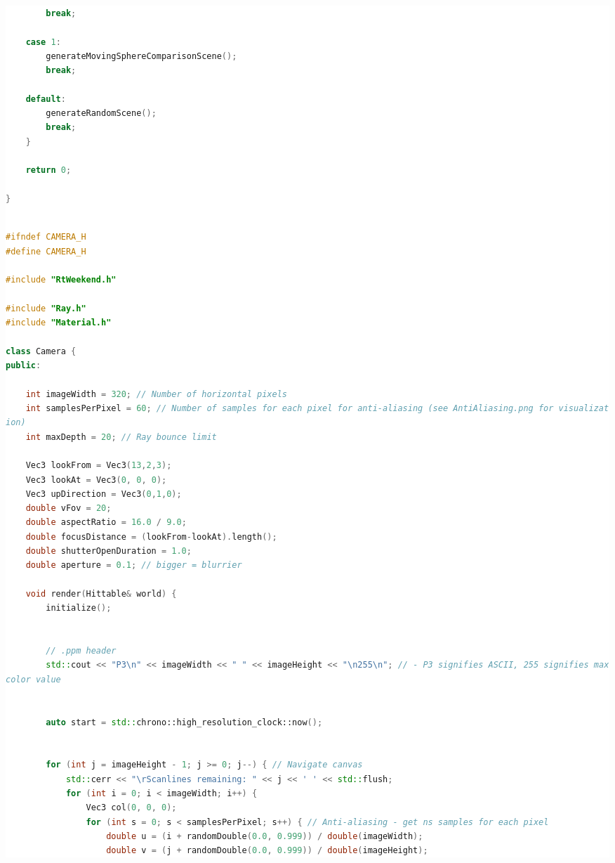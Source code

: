 ```cpp
        break;

    case 1:
        generateMovingSphereComparisonScene();
        break;

    default:
        generateRandomScene();
        break;
    }

    return 0;
   
}

```

```cpp

#ifndef CAMERA_H
#define CAMERA_H

#include "RtWeekend.h"

#include "Ray.h"
#include "Material.h"

class Camera {
public:

    int imageWidth = 320; // Number of horizontal pixels
	int samplesPerPixel = 60; // Number of samples for each pixel for anti-aliasing (see AntiAliasing.png for visualization)
    int maxDepth = 20; // Ray bounce limit

	Vec3 lookFrom = Vec3(13,2,3);
	Vec3 lookAt = Vec3(0, 0, 0);
    Vec3 upDirection = Vec3(0,1,0);
    double vFov = 20;
    double aspectRatio = 16.0 / 9.0;
	double focusDistance = (lookFrom-lookAt).length();
    double shutterOpenDuration = 1.0;
	double aperture = 0.1; // bigger = blurrier

    void render(Hittable& world) {
        initialize();


        // .ppm header 
        std::cout << "P3\n" << imageWidth << " " << imageHeight << "\n255\n"; // - P3 signifies ASCII, 255 signifies max color value


        auto start = std::chrono::high_resolution_clock::now();


        for (int j = imageHeight - 1; j >= 0; j--) { // Navigate canvas
            std::cerr << "\rScanlines remaining: " << j << ' ' << std::flush;
            for (int i = 0; i < imageWidth; i++) {
                Vec3 col(0, 0, 0);
                for (int s = 0; s < samplesPerPixel; s++) { // Anti-aliasing - get ns samples for each pixel
                    double u = (i + randomDouble(0.0, 0.999)) / double(imageWidth);
                    double v = (j + randomDouble(0.0, 0.999)) / double(imageHeight);
```